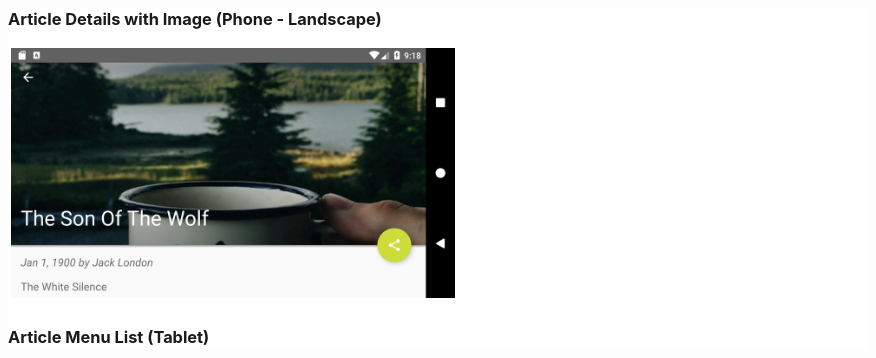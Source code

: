 ### Article Details with Image (Phone - Landscape)
<img src="https://github.com/AndreaWolff/AndroidNanoDegreeMakeYourAppMaterial/blob/master/images/Phone-Article-With-Photo-Landscape.png" height="250" width="450">

### Article Menu List (Tablet)